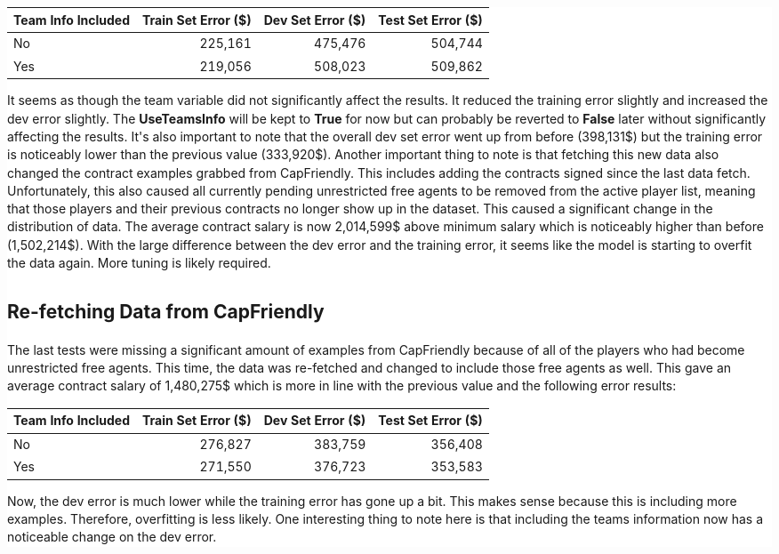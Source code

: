| Team Info Included | Train Set Error (\$) | Dev Set Error (\$) | Test Set Error (\$) |
| :----------------- | -------------------: | -----------------: | ------------------: |
|  No                |              225,161 |            475,476 |             504,744 |
|  Yes               |              219,056 |            508,023 |             509,862 |

It seems as though the team variable did not significantly affect the results. It reduced the training error slightly and increased the dev error slightly. The **UseTeamsInfo** will be kept to **True** for now but can probably be reverted to **False** later without significantly affecting the results. It's also important to note that the overall dev set error went up from before (398,131\$)
but the training error is noticeably lower than the previous value (333,920\$). 
Another important thing to note is that fetching this new data also changed the contract examples grabbed from CapFriendly. This includes adding the contracts signed since the last data fetch. Unfortunately, this also caused all currently pending unrestricted free agents to be removed from the active player list, meaning that those players and their previous contracts no longer show up in the dataset. This caused a significant change in the distribution of data. The average contract salary is now 2,014,599\$ 
above minimum salary which is noticeably higher than before (1,502,214\$).
With the large difference between the dev error and the training error, it seems like the model is starting to overfit the data again. More tuning is likely required. 

## Re-fetching Data from CapFriendly

The last tests were missing a significant amount of examples from CapFriendly because of all of the players who had become unrestricted free agents. This time, the data was re-fetched and changed to include those free agents as well. This gave an average contract salary of 1,480,275\$ 
which is more in line with the previous value and the following error results: 

| Team Info Included | Train Set Error (\$) | Dev Set Error (\$) | Test Set Error (\$) |
| :----------------- | -------------------: | -----------------: | ------------------: |
|  No                |              276,827 |            383,759 |             356,408 |
|  Yes               |              271,550 |            376,723 |             353,583 |

Now, the dev error is much lower while the training error has gone up a bit. This makes sense because this is including more examples. Therefore, overfitting is less likely. One interesting thing to note here is that including the teams information now has a noticeable change on the dev error. 
